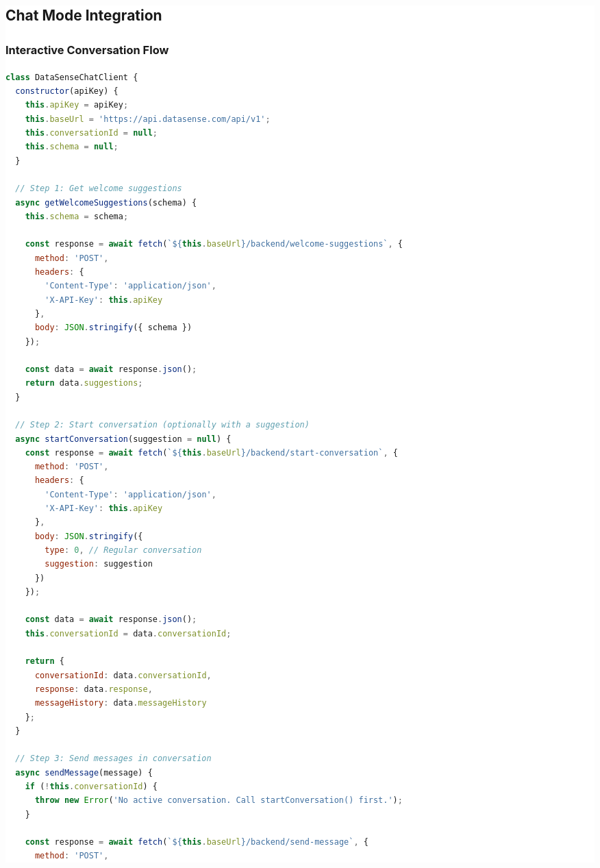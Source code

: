 
## Chat Mode Integration

### Interactive Conversation Flow

```javascript
class DataSenseChatClient {
  constructor(apiKey) {
    this.apiKey = apiKey;
    this.baseUrl = 'https://api.datasense.com/api/v1';
    this.conversationId = null;
    this.schema = null;
  }

  // Step 1: Get welcome suggestions
  async getWelcomeSuggestions(schema) {
    this.schema = schema;
    
    const response = await fetch(`${this.baseUrl}/backend/welcome-suggestions`, {
      method: 'POST',
      headers: {
        'Content-Type': 'application/json',
        'X-API-Key': this.apiKey
      },
      body: JSON.stringify({ schema })
    });

    const data = await response.json();
    return data.suggestions;
  }

  // Step 2: Start conversation (optionally with a suggestion)
  async startConversation(suggestion = null) {
    const response = await fetch(`${this.baseUrl}/backend/start-conversation`, {
      method: 'POST',
      headers: {
        'Content-Type': 'application/json',
        'X-API-Key': this.apiKey
      },
      body: JSON.stringify({
        type: 0, // Regular conversation
        suggestion: suggestion
      })
    });

    const data = await response.json();
    this.conversationId = data.conversationId;
    
    return {
      conversationId: data.conversationId,
      response: data.response,
      messageHistory: data.messageHistory
    };
  }

  // Step 3: Send messages in conversation
  async sendMessage(message) {
    if (!this.conversationId) {
      throw new Error('No active conversation. Call startConversation() first.');
    }

    const response = await fetch(`${this.baseUrl}/backend/send-message`, {
      method: 'POST',
```